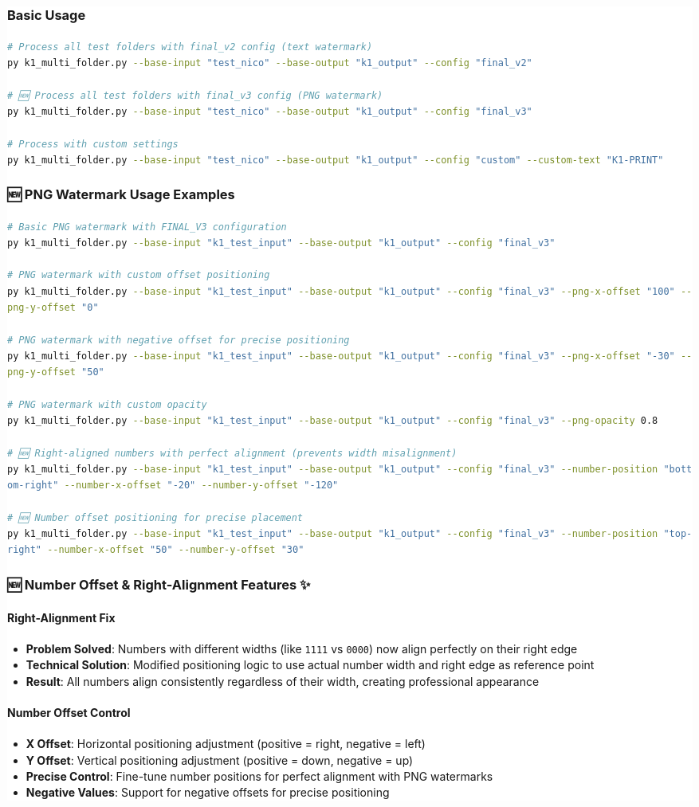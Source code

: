 ### **Basic Usage**
```bash
# Process all test folders with final_v2 config (text watermark)
py k1_multi_folder.py --base-input "test_nico" --base-output "k1_output" --config "final_v2"

# 🆕 Process all test folders with final_v3 config (PNG watermark)
py k1_multi_folder.py --base-input "test_nico" --base-output "k1_output" --config "final_v3"

# Process with custom settings
py k1_multi_folder.py --base-input "test_nico" --base-output "k1_output" --config "custom" --custom-text "K1-PRINT"
```

### **🆕 PNG Watermark Usage Examples**
```bash
# Basic PNG watermark with FINAL_V3 configuration
py k1_multi_folder.py --base-input "k1_test_input" --base-output "k1_output" --config "final_v3"

# PNG watermark with custom offset positioning
py k1_multi_folder.py --base-input "k1_test_input" --base-output "k1_output" --config "final_v3" --png-x-offset "100" --png-y-offset "0"

# PNG watermark with negative offset for precise positioning
py k1_multi_folder.py --base-input "k1_test_input" --base-output "k1_output" --config "final_v3" --png-x-offset "-30" --png-y-offset "50"

# PNG watermark with custom opacity
py k1_multi_folder.py --base-input "k1_test_input" --base-output "k1_output" --config "final_v3" --png-opacity 0.8

# 🆕 Right-aligned numbers with perfect alignment (prevents width misalignment)
py k1_multi_folder.py --base-input "k1_test_input" --base-output "k1_output" --config "final_v3" --number-position "bottom-right" --number-x-offset "-20" --number-y-offset "-120"

# 🆕 Number offset positioning for precise placement
py k1_multi_folder.py --base-input "k1_test_input" --base-output "k1_output" --config "final_v3" --number-position "top-right" --number-x-offset "50" --number-y-offset "30"
```

### **🆕 Number Offset & Right-Alignment Features** ✨

#### **Right-Alignment Fix**
- **Problem Solved**: Numbers with different widths (like `1111` vs `0000`) now align perfectly on their right edge
- **Technical Solution**: Modified positioning logic to use actual number width and right edge as reference point
- **Result**: All numbers align consistently regardless of their width, creating professional appearance

#### **Number Offset Control**
- **X Offset**: Horizontal positioning adjustment (positive = right, negative = left)
- **Y Offset**: Vertical positioning adjustment (positive = down, negative = up)
- **Precise Control**: Fine-tune number positions for perfect alignment with PNG watermarks
- **Negative Values**: Support for negative offsets for precise positioning
